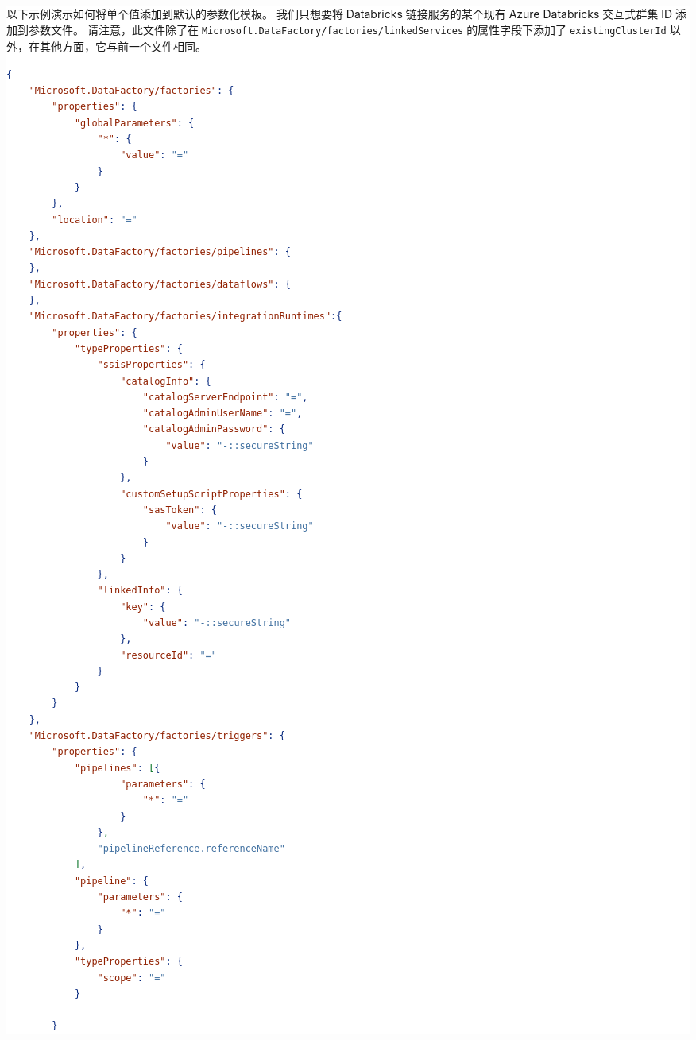 以下示例演示如何将单个值添加到默认的参数化模板。 我们只想要将 Databricks 链接服务的某个现有 Azure Databricks 交互式群集 ID 添加到参数文件。 请注意，此文件除了在 `Microsoft.DataFactory/factories/linkedServices` 的属性字段下添加了 `existingClusterId` 以外，在其他方面，它与前一个文件相同。

```json
{
    "Microsoft.DataFactory/factories": {
        "properties": {
            "globalParameters": {
                "*": {
                    "value": "="
                }
            }
        },
        "location": "="
    },
    "Microsoft.DataFactory/factories/pipelines": {
    },
    "Microsoft.DataFactory/factories/dataflows": {
    },
    "Microsoft.DataFactory/factories/integrationRuntimes":{
        "properties": {
            "typeProperties": {
                "ssisProperties": {
                    "catalogInfo": {
                        "catalogServerEndpoint": "=",
                        "catalogAdminUserName": "=",
                        "catalogAdminPassword": {
                            "value": "-::secureString"
                        }
                    },
                    "customSetupScriptProperties": {
                        "sasToken": {
                            "value": "-::secureString"
                        }
                    }
                },
                "linkedInfo": {
                    "key": {
                        "value": "-::secureString"
                    },
                    "resourceId": "="
                }
            }
        }
    },
    "Microsoft.DataFactory/factories/triggers": {
        "properties": {
            "pipelines": [{
                    "parameters": {
                        "*": "="
                    }
                },  
                "pipelineReference.referenceName"
            ],
            "pipeline": {
                "parameters": {
                    "*": "="
                }
            },
            "typeProperties": {
                "scope": "="
            }
 
        }
```